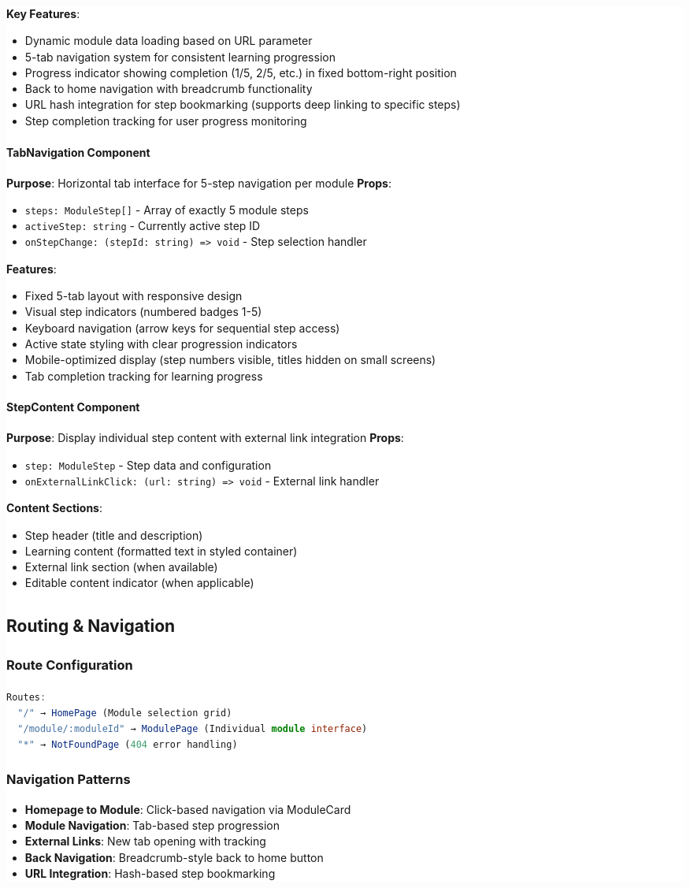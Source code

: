**Key Features**:
- Dynamic module data loading based on URL parameter
- 5-tab navigation system for consistent learning progression
- Progress indicator showing completion (1/5, 2/5, etc.) in fixed bottom-right position
- Back to home navigation with breadcrumb functionality
- URL hash integration for step bookmarking (supports deep linking to specific steps)
- Step completion tracking for user progress monitoring

#### TabNavigation Component
**Purpose**: Horizontal tab interface for 5-step navigation per module
**Props**:
- `steps: ModuleStep[]` - Array of exactly 5 module steps
- `activeStep: string` - Currently active step ID
- `onStepChange: (stepId: string) => void` - Step selection handler

**Features**:
- Fixed 5-tab layout with responsive design
- Visual step indicators (numbered badges 1-5)
- Keyboard navigation (arrow keys for sequential step access)
- Active state styling with clear progression indicators
- Mobile-optimized display (step numbers visible, titles hidden on small screens)
- Tab completion tracking for learning progress

#### StepContent Component
**Purpose**: Display individual step content with external link integration
**Props**:
- `step: ModuleStep` - Step data and configuration
- `onExternalLinkClick: (url: string) => void` - External link handler

**Content Sections**:
- Step header (title and description)
- Learning content (formatted text in styled container)
- External link section (when available)
- Editable content indicator (when applicable)

## Routing & Navigation

### Route Configuration
```typescript
Routes:
  "/" → HomePage (Module selection grid)
  "/module/:moduleId" → ModulePage (Individual module interface)
  "*" → NotFoundPage (404 error handling)
```

### Navigation Patterns
- **Homepage to Module**: Click-based navigation via ModuleCard
- **Module Navigation**: Tab-based step progression
- **External Links**: New tab opening with tracking
- **Back Navigation**: Breadcrumb-style back to home button
- **URL Integration**: Hash-based step bookmarking

